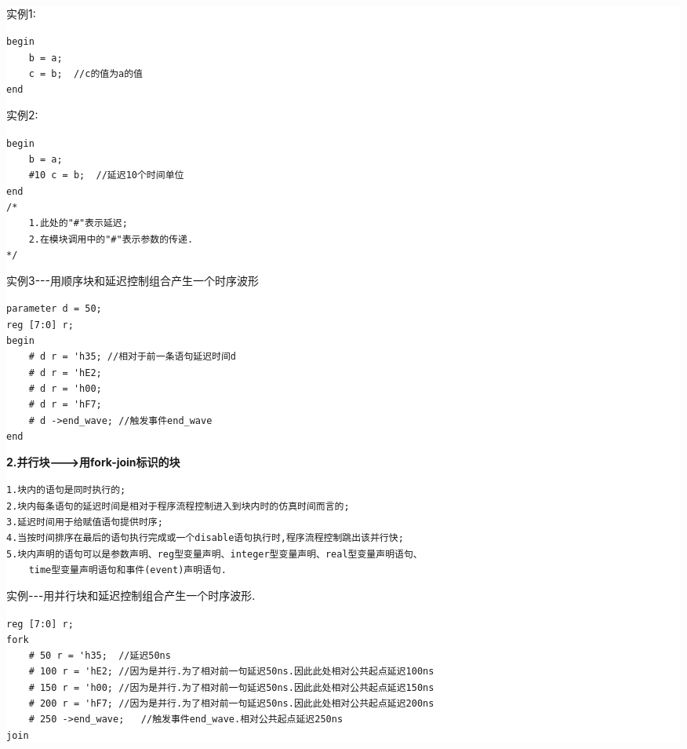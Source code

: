 实例1:

	begin
		b = a;
		c = b;	//c的值为a的值
	end

实例2:

	begin
		b = a;
		#10 c = b;	//延迟10个时间单位
	end
	/*
		1.此处的"#"表示延迟;
		2.在模块调用中的"#"表示参数的传递.
	*/

实例3---用顺序块和延迟控制组合产生一个时序波形

	parameter d = 50;
	reg	[7:0] r;
	begin
		# d r = 'h35; //相对于前一条语句延迟时间d
		# d r = 'hE2;
		# d r = 'h00;
		# d r = 'hF7;
		# d ->end_wave;	//触发事件end_wave
	end

**2.并行块--->用fork-join标识的块**

	1.块内的语句是同时执行的;
	2.块内每条语句的延迟时间是相对于程序流程控制进入到块内时的仿真时间而言的;
	3.延迟时间用于给赋值语句提供时序;
	4.当按时间排序在最后的语句执行完成或一个disable语句执行时,程序流程控制跳出该并行快;
	5.块内声明的语句可以是参数声明、reg型变量声明、integer型变量声明、real型变量声明语句、
		time型变量声明语句和事件(event)声明语句.

实例---用并行块和延迟控制组合产生一个时序波形.

	reg [7:0] r;
	fork
		# 50 r = 'h35;	//延迟50ns
		# 100 r = 'hE2;	//因为是并行.为了相对前一句延迟50ns.因此此处相对公共起点延迟100ns
		# 150 r = 'h00;	//因为是并行.为了相对前一句延迟50ns.因此此处相对公共起点延迟150ns
		# 200 r = 'hF7; //因为是并行.为了相对前一句延迟50ns.因此此处相对公共起点延迟200ns
		# 250 ->end_wave;	//触发事件end_wave.相对公共起点延迟250ns
	join
	